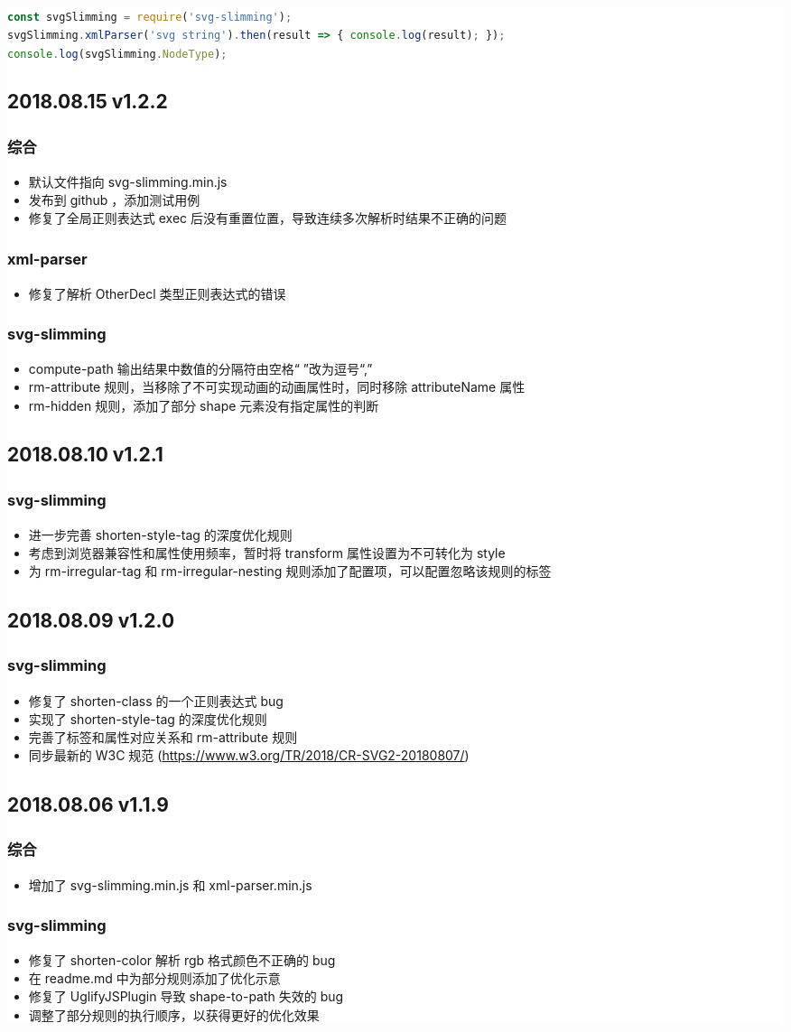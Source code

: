 ```js
const svgSlimming = require('svg-slimming');
svgSlimming.xmlParser('svg string').then(result => { console.log(result); });
console.log(svgSlimming.NodeType);
```

## 2018.08.15 v1.2.2

### 综合

* 默认文件指向 svg-slimming.min.js
* 发布到 github ，添加测试用例
* 修复了全局正则表达式 exec 后没有重置位置，导致连续多次解析时结果不正确的问题

### xml-parser

* 修复了解析 OtherDecl 类型正则表达式的错误

### svg-slimming

* compute-path 输出结果中数值的分隔符由空格“ ”改为逗号“,”
* rm-attribute 规则，当移除了不可实现动画的动画属性时，同时移除 attributeName 属性
* rm-hidden 规则，添加了部分 shape 元素没有指定属性的判断

## 2018.08.10 v1.2.1

### svg-slimming

* 进一步完善 shorten-style-tag 的深度优化规则
* 考虑到浏览器兼容性和属性使用频率，暂时将 transform 属性设置为不可转化为 style
* 为 rm-irregular-tag 和 rm-irregular-nesting 规则添加了配置项，可以配置忽略该规则的标签

## 2018.08.09 v1.2.0

### svg-slimming

* 修复了 shorten-class 的一个正则表达式 bug
* 实现了 shorten-style-tag 的深度优化规则
* 完善了标签和属性对应关系和 rm-attribute 规则
* 同步最新的 W3C 规范 (https://www.w3.org/TR/2018/CR-SVG2-20180807/)

## 2018.08.06 v1.1.9

### 综合

* 增加了 svg-slimming.min.js 和 xml-parser.min.js

### svg-slimming

* 修复了 shorten-color 解析 rgb 格式颜色不正确的 bug
* 在 readme.md 中为部分规则添加了优化示意
* 修复了 UglifyJSPlugin 导致 shape-to-path 失效的 bug
* 调整了部分规则的执行顺序，以获得更好的优化效果
